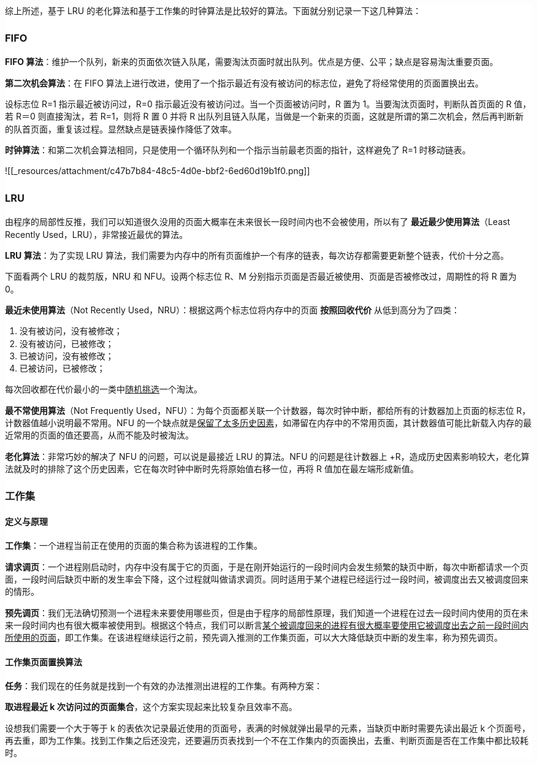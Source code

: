 综上所述，基于 LRU 的老化算法和基于工作集的时钟算法是比较好的算法。下面就分别记录一下这几种算法：

### FIFO

**FIFO 算法**：维护一个队列，新来的页面依次链入队尾，需要淘汰页面时就出队列。优点是方便、公平；缺点是容易淘汰重要页面。

**第二次机会算法**：在 FIFO 算法上进行改进，使用了一个指示最近有没有被访问的标志位，避免了将经常使用的页面置换出去。

设标志位 R=1 指示最近被访问过，R=0 指示最近没有被访问过。当一个页面被访问时，R 置为 1。当要淘汰页面时，判断队首页面的 R 值，若 R＝0 则直接淘汰，若 R=1，则将 R 置 0 并将 R 出队列且链入队尾，当做是一个新来的页面，这就是所谓的第二次机会，然后再判断新的队首页面，重复该过程。显然缺点是链表操作降低了效率。

**时钟算法**：和第二次机会算法相同，只是使用一个循环队列和一个指示当前最老页面的指针，这样避免了 R=1 时移动链表。

![[_resources/attachment/c47b7b84-48c5-4d0e-bbf2-6ed60d19b1f0.png]]

### LRU

由程序的局部性反推，我们可以知道很久没用的页面大概率在未来很长一段时间内也不会被使用，所以有了 **最近最少使用算法**（Least Recently Used，LRU），非常接近最优的算法。

**LRU 算法**：为了实现 LRU 算法，我们需要为内存中的所有页面维护一个有序的链表，每次访存都需要更新整个链表，代价十分之高。

下面看两个 LRU 的裁剪版，NRU 和 NFU。设两个标志位 R、M 分别指示页面是否最近被使用、页面是否被修改过，周期性的将 R 置为 0。

**最近未使用算法**（Not Recently Used，NRU）：根据这两个标志位将内存中的页面 **按照回收代价** 从低到高分为了四类：

1. 没有被访问，没有被修改；
2. 没有被访问，已被修改；
3. 已被访问，没有被修改；
4. 已被访问，已被修改；

每次回收都在代价最小的一类中<u>随机挑选</u>一个淘汰。

**最不常使用算法**（Not Frequently Used，NFU）：为每个页面都关联一个计数器，每次时钟中断，都给所有的计数器加上页面的标志位 R，计数器值越小说明最不常用。NFU 的一个缺点就是<u>保留了太多历史因素</u>，如滞留在内存中的不常用页面，其计数器值可能比新载入内存的最近常用的页面的值还要高，从而不能及时被淘汰。

**老化算法**：非常巧妙的解决了 NFU 的问题，可以说是最接近 LRU 的算法。NFU 的问题是往计数器上 +R，造成历史因素影响较大，老化算法就及时的排除了这个历史因素，它在每次时钟中断时先将原始值右移一位，再将 R 值加在最左端形成新值。

### 工作集

#### 定义与原理

**工作集**：一个进程当前正在使用的页面的集合称为该进程的工作集。

**请求调页**：一个进程刚启动时，内存中没有属于它的页面，于是在刚开始运行的一段时间内会发生频繁的缺页中断，每次中断都请求一个页面，一段时间后缺页中断的发生率会下降，这个过程就叫做请求调页。同时适用于某个进程已经运行过一段时间，被调度出去又被调度回来的情形。

**预先调页**：我们无法确切预测一个进程未来要使用哪些页，但是由于程序的局部性原理，我们知道一个进程在过去一段时间内使用的页在未来一段时间内也有很大概率被使用到。根据这个特点，我们可以断言<u>某个被调度回来的进程有很大概率要使用它被调度出去之前一段时间内所使用的页面</u>，即工作集。在该进程继续运行之前，预先调入推测的工作集页面，可以大大降低缺页中断的发生率，称为预先调页。

#### 工作集页面置换算法

**任务**：我们现在的任务就是找到一个有效的办法推测出进程的工作集。有两种方案：

**取进程最近 k 次访问过的页面集合**，这个方案实现起来比较复杂且效率不高。

设想我们需要一个大于等于 k 的表依次记录最近使用的页面号，表满的时候就弹出最早的元素，当缺页中断时需要先读出最近 k 个页面号，再去重，即为工作集。找到工作集之后还没完，还要遍历页表找到一个不在工作集内的页面换出，去重、判断页面是否在工作集中都比较耗时。
